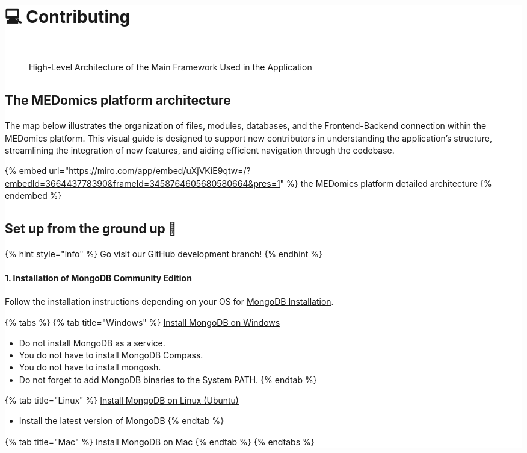 # 💻 Contributing

<figure><img src="../.gitbook/assets/newFWArchitecture.png" alt=""><figcaption><p>High-Level Architecture of the Main Framework Used in the Application</p></figcaption></figure>

## The MEDomics platform architecture

The map below illustrates the organization of files, modules, databases, and the Frontend-Backend connection within the MEDomics platform. This visual guide is designed to support new contributors in understanding the application’s structure, streamlining the integration of new features, and aiding efficient navigation through the codebase.

{% embed url="https://miro.com/app/embed/uXjVKiE9qtw=/?embedId=366443778390&frameId=3458764605680580664&pres=1" %}
the MEDomics platform detailed architecture
{% endembed %}

## Set up from the ground up 🌱

{% hint style="info" %}
Go visit our [GitHub development branch](https://github.com/MEDomics-UdeS/MEDomicsLab/tree/develop#medomicslab---develop-branch-%EF%B8%8F)!
{% endhint %}

#### 1. Installation of MongoDB Community Edition

Follow the installation instructions depending on your OS for [MongoDB Installation](https://www.mongodb.com/docs/manual/administration/install-community/#std-label-install-mdb-community-edition).

{% tabs %}
{% tab title="Windows" %}
[Install MongoDB on Windows](https://www.mongodb.com/docs/manual/tutorial/install-mongodb-on-windows/#install-mongodb-community-edition)

* Do not install MongoDB as a service.
* You do not have to install MongoDB Compass.
* You do not have to install mongosh.
* Do not forget to [add MongoDB binaries to the System PATH](https://www.mongodb.com/docs/manual/tutorial/install-mongodb-on-windows/#add-mongodb-binaries-to-the-system-path).
{% endtab %}

{% tab title="Linux" %}
[Install MongoDB on Linux (Ubuntu)](https://www.mongodb.com/docs/manual/tutorial/install-mongodb-on-ubuntu/#install-mongodb-community-edition)

* Install the latest version of MongoDB
{% endtab %}

{% tab title="Mac" %}
[Install MongoDB on Mac](https://www.mongodb.com/docs/manual/tutorial/install-mongodb-on-os-x/#install-mongodb-community-edition)
{% endtab %}
{% endtabs %}
